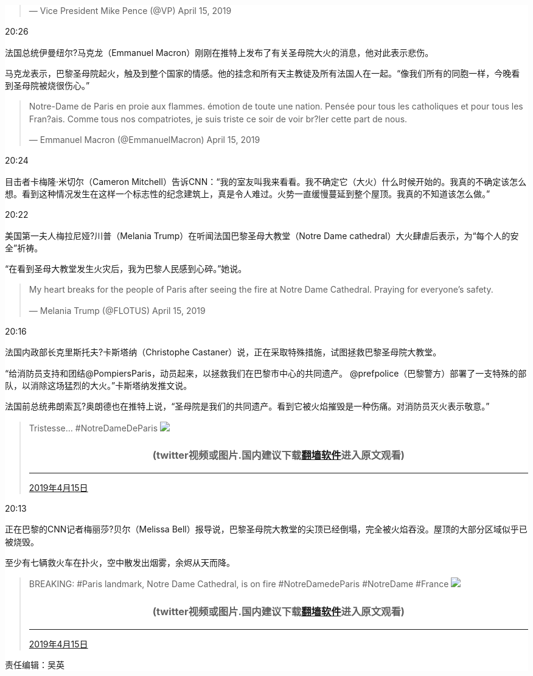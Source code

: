 <blockquote class="twitter-tweet" data-lang="en"><p>— Vice President Mike Pence (@VP) <ahref="https://twitter.com/VP/status/1117854240586620929?ref_src=twsrc%5Etfw">April 15, 2019</a></p></blockquote>
<p><a async src="https://platform.twitter.com/widgets.js" charset="utf-8"></a>
<p>20:26</p>
<p>法国总统伊曼纽尔?马克龙（Emmanuel Macron）刚刚在推特上发布了有关圣母院大火的消息，他对此表示悲伤。</p>
<p>马克龙表示，巴黎圣母院起火，触及到整个国家的情感。他的挂念和所有天主教徒及所有法国人在一起。“像我们所有的同胞一样，今晚看到圣母院被烧很伤心。”</p>
</p>
<blockquote class="twitter-tweet" data-lang="en">
<p dir="ltr" lang="fr">Notre-Dame de Paris en proie aux flammes. émotion de toute une nation. Pensée pour tous les catholiques et pour tous les Fran?ais. Comme tous nos compatriotes, je suis triste ce soir de voir br?ler cette part de nous.</p>
<p>— Emmanuel Macron (@EmmanuelMacron) <ahref="https://twitter.com/EmmanuelMacron/status/1117851407644684288?ref_src=twsrc%5Etfw">April 15, 2019</a></p></blockquote>
<p><a async src="https://platform.twitter.com/widgets.js" charset="utf-8"></a>
<p>20:24</p>
<p>目击者卡梅隆·米切尔（Cameron Mitchell）告诉CNN：“我的室友叫我来看看。我不确定它（大火）什么时候开始的。我真的不确定该怎么想。看到这种情况发生在这样一个标志性的纪念建筑上，真是令人难过。火势一直缓慢蔓延到整个屋顶。我真的不知道该怎么做。”</p>
<p>20:22</p>
<p>美国第一夫人梅拉尼娅?川普（Melania Trump）在听闻法国巴黎圣母大教堂（Notre Dame cathedral）大火肆虐后表示，为“每个人的安全”祈祷。</p>
<p>“在看到圣母大教堂发生火灾后，我为巴黎人民感到心碎。”她说。</p>
</p>
<blockquote class="twitter-tweet" data-lang="en">
<p dir="ltr" lang="en">My heart breaks for the people of Paris after seeing the fire at Notre Dame Cathedral. Praying for everyone’s safety.</p>
<p>— Melania Trump (@FLOTUS) <ahref="https://twitter.com/FLOTUS/status/1117851477693718528?ref_src=twsrc%5Etfw">April 15, 2019</a></p></blockquote>
<p><a async src="https://platform.twitter.com/widgets.js" charset="utf-8"></a>
<p>20:16</p>
<p>法国内政部长克里斯托夫?卡斯塔纳（Christophe Castaner）说，正在采取特殊措施，试图拯救巴黎圣母院大教堂。</p>
<p>“给消防员支持和团结@PompiersParis，动员起来，以拯救我们在巴黎市中心的共同遗产。 @prefpolice（巴黎警方）部署了一支特殊的部队，以消除这场猛烈的大火。”卡斯塔纳发推文说。</p>
<p>法国前总统弗朗索瓦?奥朗德也在推特上说，“圣母院是我们的共同遗产。看到它被火焰摧毁是一种伤痛。对消防员灭火表示敬意。”</p>
</p>
<blockquote class="twitter-tweet" data-lang="zh-tw">
<p dir="ltr" lang="en">Tristesse&#8230; <ahref="https://twitter.com/hashtag/NotreDameDeParis?src=hash&amp;ref_src=twsrc%5Etfw">#NotreDameDeParis</a> <ahref="https://t.co/3PLb7bYP28"></a><img width="600" src="https://raw.githubusercontent.com/awqgth334/www/master/t/ntdtv/twitter.jpg" ><h3 align=center>(twitter视频或图片.国内建议下载<a href="https://github.com/bannedbook/fanqiang/wiki">翻墙软件</a>进入原文观看)</h3><hr><a href="3PLb7bYP28</a></p>
<p>— Cindy LAUPEN (@Cindy_LAUPEN) <ahref="https://twitter.com/Cindy_LAUPEN/status/1117842940120969221?ref_src=twsrc%5Etfw">2019年4月15日</a></p></blockquote>
<p><a async src="https://platform.twitter.com/widgets.js" charset="utf-8"></a>
</p>
<p>20:13</p>
<p>正在巴黎的CNN记者梅丽莎?贝尔（Melissa Bell）报导说，巴黎圣母院大教堂的尖顶已经倒塌，完全被火焰吞没。屋顶的大部分区域似乎已被烧毁。</p>
<p>至少有七辆救火车在扑火，空中散发出烟雾，余烬从天而降。</p>
<blockquote class="twitter-tweet" data-lang="zh-tw">
<p dir="ltr" lang="en">BREAKING: <ahref="https://twitter.com/hashtag/Paris?src=hash&amp;ref_src=twsrc%5Etfw">#Paris</a> landmark, Notre Dame Cathedral, is on fire <ahref="https://twitter.com/hashtag/NotreDamedeParis?src=hash&amp;ref_src=twsrc%5Etfw">#NotreDamedeParis</a> <ahref="https://twitter.com/hashtag/NotreDame?src=hash&amp;ref_src=twsrc%5Etfw">#NotreDame</a> <ahref="https://twitter.com/hashtag/France?src=hash&amp;ref_src=twsrc%5Etfw">#France</a> <ahref="https://t.co/xJ9FJRCRvX"></a><img width="600" src="https://raw.githubusercontent.com/awqgth334/www/master/t/ntdtv/twitter.jpg" ><h3 align=center>(twitter视频或图片.国内建议下载<a href="https://github.com/bannedbook/fanqiang/wiki">翻墙软件</a>进入原文观看)</h3><hr><a href="xJ9FJRCRvX</a></p>
<p>— Auskar Surbakti (@AuskarSurbakti) <ahref="https://twitter.com/AuskarSurbakti/status/1117839845672529921?ref_src=twsrc%5Etfw">2019年4月15日</a></p></blockquote>
<p><a async src="https://platform.twitter.com/widgets.js" charset="utf-8"></a>
<p>责任编辑：吴英</p>
	